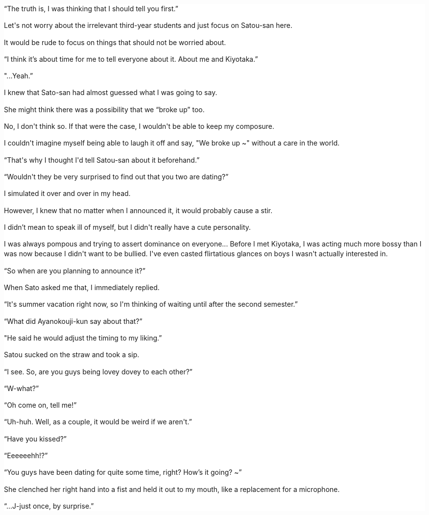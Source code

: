 <p>“The truth is, I was thinking that I should tell you first.”</p>

<p>Let's not worry about the irrelevant third-year students and just focus on Satou-san here.</p>

<p>It would be rude to focus on things that should not be worried about.</p>

<p>“I think it’s about time for me to tell everyone about it. About me and Kiyotaka.”</p>

<p>"...Yeah.”</p>

<p>I knew that Sato-san had almost guessed what I was going to say.</p>

<p>She might think there was a possibility that we “broke up” too.</p>

<p>No, I don't think so. If that were the case, I wouldn't be able to keep my composure.</p>

<p>I couldn't imagine myself being able to laugh it off and say, "We broke up ~" without a care in the world.</p>

<p>“That's why I thought I'd tell Satou-san about it beforehand.”</p>

<p>“Wouldn't they be very surprised to find out that you two are dating?”</p>

<p>I simulated it over and over in my head.</p>

<p>However, I knew that no matter when I announced it, it would probably cause a stir.</p>

<p>I didn’t mean to speak ill of myself, but I didn't really have a cute personality.</p>

<p>I was always pompous and trying to assert dominance on everyone... Before I met Kiyotaka, I was acting much more bossy than I was now because I didn't want to be bullied. I've even casted flirtatious glances on boys I wasn't actually interested in.</p>

<p>“So when are you planning to announce it?”</p>

<p>When Sato asked me that, I immediately replied.</p>

<p>“It's summer vacation right now, so I'm thinking of waiting until after the second semester.”</p>

<p>“What did Ayanokouji-kun say about that?”</p>

<p>"He said he would adjust the timing to my liking.”</p>

<p>Satou sucked on the straw and took a sip.</p>

<p>“I see. So, are you guys being lovey dovey to each other?”</p>

<p>“W-what?”</p>

<p>“Oh come on, tell me!”</p>

<p>“Uh-huh. Well, as a couple, it would be weird if we aren't.”</p>

<p>“Have you kissed?”</p>

<p>“Eeeeeehh!?”</p>

<p>“You guys have been dating for quite some time, right? How’s it going? ~”</p>

<p>She clenched her right hand into a fist and held it out to my mouth, like a replacement for a microphone.</p>

<p>“...J-just once, by surprise.”</p>
